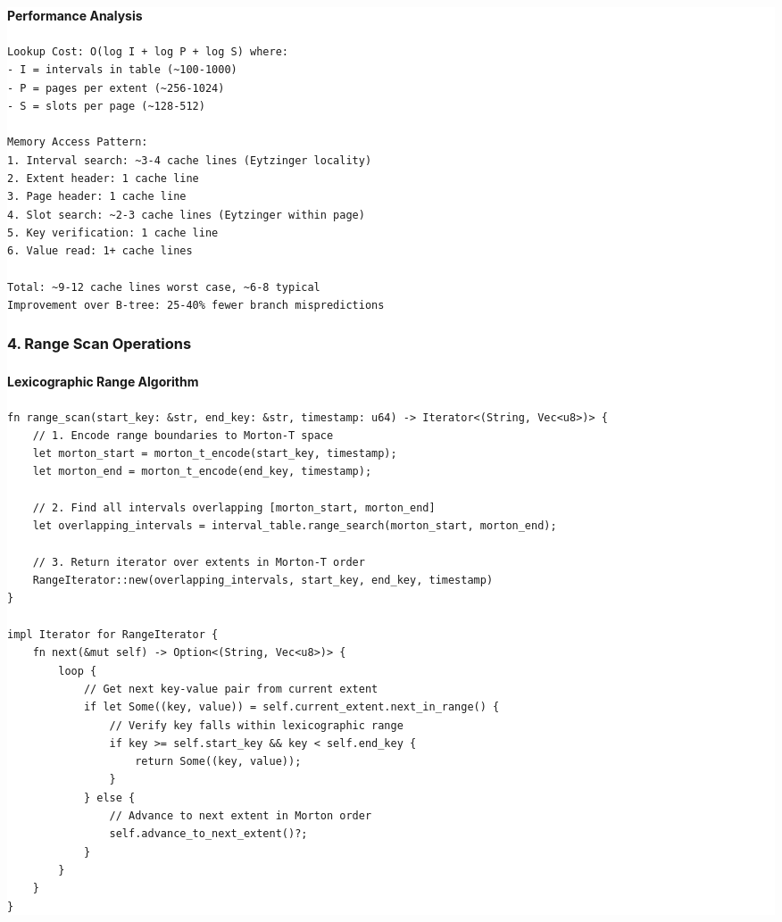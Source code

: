 #### Performance Analysis
```
Lookup Cost: O(log I + log P + log S) where:
- I = intervals in table (~100-1000)
- P = pages per extent (~256-1024)  
- S = slots per page (~128-512)

Memory Access Pattern:
1. Interval search: ~3-4 cache lines (Eytzinger locality)
2. Extent header: 1 cache line
3. Page header: 1 cache line  
4. Slot search: ~2-3 cache lines (Eytzinger within page)
5. Key verification: 1 cache line
6. Value read: 1+ cache lines

Total: ~9-12 cache lines worst case, ~6-8 typical
Improvement over B-tree: 25-40% fewer branch mispredictions
```

### 4. Range Scan Operations

#### Lexicographic Range Algorithm
```
fn range_scan(start_key: &str, end_key: &str, timestamp: u64) -> Iterator<(String, Vec<u8>)> {
    // 1. Encode range boundaries to Morton-T space
    let morton_start = morton_t_encode(start_key, timestamp);
    let morton_end = morton_t_encode(end_key, timestamp);
    
    // 2. Find all intervals overlapping [morton_start, morton_end]
    let overlapping_intervals = interval_table.range_search(morton_start, morton_end);
    
    // 3. Return iterator over extents in Morton-T order
    RangeIterator::new(overlapping_intervals, start_key, end_key, timestamp)
}

impl Iterator for RangeIterator {
    fn next(&mut self) -> Option<(String, Vec<u8>)> {
        loop {
            // Get next key-value pair from current extent
            if let Some((key, value)) = self.current_extent.next_in_range() {
                // Verify key falls within lexicographic range
                if key >= self.start_key && key < self.end_key {
                    return Some((key, value));
                }
            } else {
                // Advance to next extent in Morton order
                self.advance_to_next_extent()?;
            }
        }
    }
}
```
